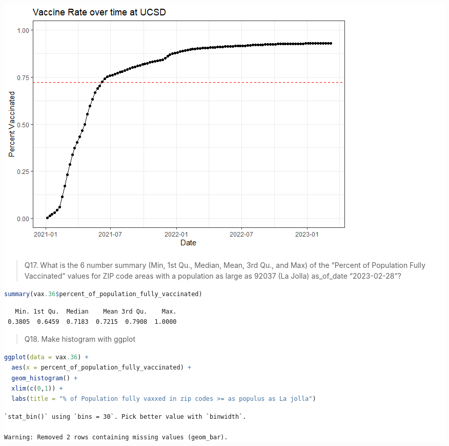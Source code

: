 ![](class17_files/figure-commonmark/unnamed-chunk-68-1.png)

> Q17. What is the 6 number summary (Min, 1st Qu., Median, Mean, 3rd
> Qu., and Max) of the “Percent of Population Fully Vaccinated” values
> for ZIP code areas with a population as large as 92037 (La Jolla)
> as_of_date “2023-02-28”?

``` r
summary(vax.36$percent_of_population_fully_vaccinated)
```

       Min. 1st Qu.  Median    Mean 3rd Qu.    Max. 
     0.3805  0.6459  0.7183  0.7215  0.7908  1.0000 

> Q18. Make histogram with ggplot

``` r
ggplot(data = vax.36) +
  aes(x = percent_of_population_fully_vaccinated) +
  geom_histogram() + 
  xlim(c(0,1)) + 
  labs(title = "% of Population fully vaxxed in zip codes >= as populus as La jolla")
```

    `stat_bin()` using `bins = 30`. Pick better value with `binwidth`.

    Warning: Removed 2 rows containing missing values (geom_bar).
